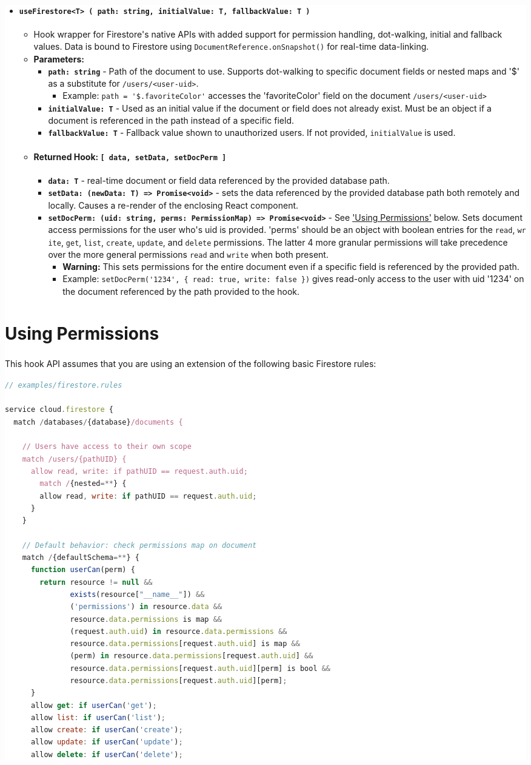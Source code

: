  - #### `useFirestore<T> ( path: string, initialValue: T, fallbackValue: T )`
   - Hook wrapper for Firestore's native APIs with added support for permission handling, dot-walking, initial and fallback values. Data is bound to Firestore using `DocumentReference.onSnapshot()` for real-time data-linking.
   - **Parameters:**
     - **` path: string `** - Path of the document to use. Supports dot-walking to specific document fields or nested maps and '$' as a substitute for `/users/<user-uid>`.
       - Example: ` path = '$.favoriteColor' ` accesses the 'favoriteColor' field on the document `/users/<user-uid>`
     - **` initialValue: T `** - Used as an initial value if the document or field does not already exist. Must be an object if a document is referenced in the path instead of a specific field.
     - **` fallbackValue: T `** - Fallback value shown to unauthorized users. If not provided, `initialValue` is used.
   - #### Returned Hook: ` [ data, setData, setDocPerm ] `
     - **`data: T`** - real-time document or field data referenced by the provided database path.
     - **`setData: (newData: T) => Promise<void>`** - sets the data referenced by the provided database path both remotely and locally. Causes a re-render of the enclosing React component.
     - **`setDocPerm: (uid: string, perms: PermissionMap) => Promise<void>`** - See ['Using Permissions'](#using-permissions) below. Sets document access permissions for the user who's uid is provided. 'perms' should be an object with boolean entries for the `read`, `write`, `get`, `list`, `create`, `update`, and `delete` permissions. The latter 4 more granular permissions will take precedence over the more general permissions `read` and `write` when both present.
       - **Warning:** This sets permissions for the entire document even if a specific field is referenced by the provided path.
       - Example: `setDocPerm('1234', { read: true, write: false })` gives read-only access to the user with uid '1234' on the document referenced by the path provided to the hook.

# Using Permissions

This hook API assumes that you are using an extension of the following basic Firestore rules:

```js
// examples/firestore.rules

service cloud.firestore {
  match /databases/{database}/documents {
  
    // Users have access to their own scope
    match /users/{pathUID} {
      allow read, write: if pathUID == request.auth.uid;
    	match /{nested=**} {
        allow read, write: if pathUID == request.auth.uid;      
      }
    }
    
    // Default behavior: check permissions map on document
    match /{defaultSchema=**} {
      function userCan(perm) { 
        return resource != null &&
               exists(resource["__name__"]) &&
               ('permissions') in resource.data && 
               resource.data.permissions is map &&
               (request.auth.uid) in resource.data.permissions && 
               resource.data.permissions[request.auth.uid] is map &&
               (perm) in resource.data.permissions[request.auth.uid] && 
               resource.data.permissions[request.auth.uid][perm] is bool &&
               resource.data.permissions[request.auth.uid][perm]; 
      }
      allow get: if userCan('get');
      allow list: if userCan('list');
      allow create: if userCan('create');
      allow update: if userCan('update');
      allow delete: if userCan('delete');
```